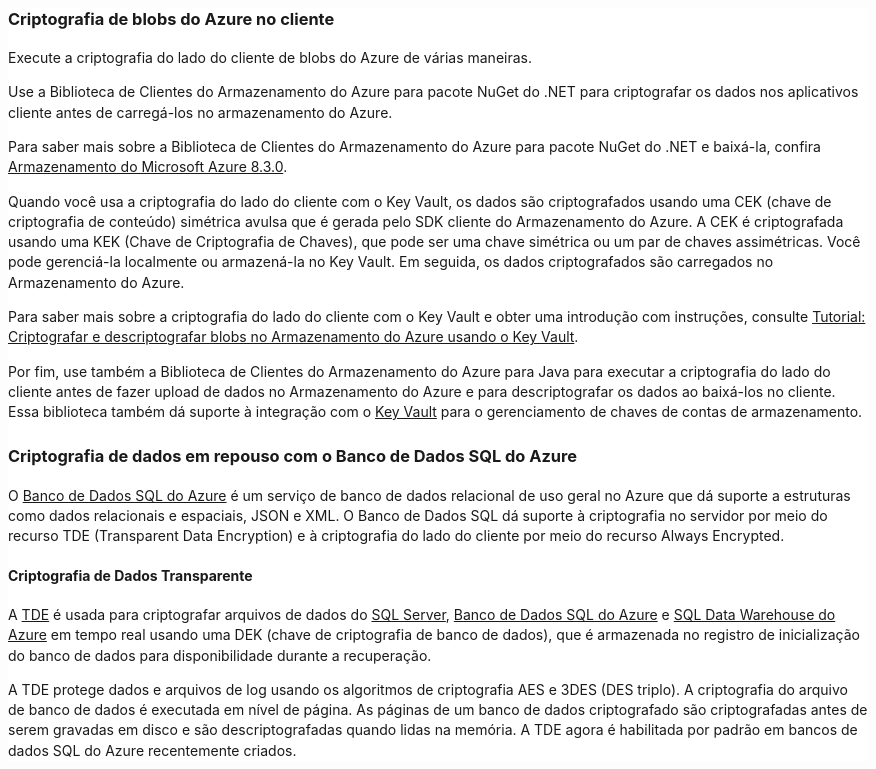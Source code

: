 ### <a name="client-side-encryption-of-azure-blobs"></a>Criptografia de blobs do Azure no cliente

Execute a criptografia do lado do cliente de blobs do Azure de várias maneiras.

Use a Biblioteca de Clientes do Armazenamento do Azure para pacote NuGet do .NET para criptografar os dados nos aplicativos cliente antes de carregá-los no armazenamento do Azure.

Para saber mais sobre a Biblioteca de Clientes do Armazenamento do Azure para pacote NuGet do .NET e baixá-la, confira [Armazenamento do Microsoft Azure 8.3.0](https://www.nuget.org/packages/WindowsAzure.Storage).

Quando você usa a criptografia do lado do cliente com o Key Vault, os dados são criptografados usando uma CEK (chave de criptografia de conteúdo) simétrica avulsa que é gerada pelo SDK cliente do Armazenamento do Azure. A CEK é criptografada usando uma KEK (Chave de Criptografia de Chaves), que pode ser uma chave simétrica ou um par de chaves assimétricas. Você pode gerenciá-la localmente ou armazená-la no Key Vault. Em seguida, os dados criptografados são carregados no Armazenamento do Azure.

Para saber mais sobre a criptografia do lado do cliente com o Key Vault e obter uma introdução com instruções, consulte [Tutorial: Criptografar e descriptografar blobs no Armazenamento do Azure usando o Key Vault](../../storage/blobs/storage-encrypt-decrypt-blobs-key-vault.md).

Por fim, use também a Biblioteca de Clientes do Armazenamento do Azure para Java para executar a criptografia do lado do cliente antes de fazer upload de dados no Armazenamento do Azure e para descriptografar os dados ao baixá-los no cliente. Essa biblioteca também dá suporte à integração com o [Key Vault](https://azure.microsoft.com/services/key-vault/) para o gerenciamento de chaves de contas de armazenamento.

### <a name="encryption-of-data-at-rest-with-azure-sql-database"></a>Criptografia de dados em repouso com o Banco de Dados SQL do Azure

O [Banco de Dados SQL do Azure](../../azure-sql/database/sql-database-paas-overview.md) é um serviço de banco de dados relacional de uso geral no Azure que dá suporte a estruturas como dados relacionais e espaciais, JSON e XML. O Banco de Dados SQL dá suporte à criptografia no servidor por meio do recurso TDE (Transparent Data Encryption) e à criptografia do lado do cliente por meio do recurso Always Encrypted.

#### <a name="transparent-data-encryption"></a>Criptografia de Dados Transparente

A [TDE](https://docs.microsoft.com/sql/relational-databases/security/encryption/transparent-data-encryption-tde) é usada para criptografar arquivos de dados do [SQL Server](https://www.microsoft.com/sql-server/sql-server-2016), [Banco de Dados SQL do Azure](../../azure-sql/database/sql-database-paas-overview.md) e [SQL Data Warehouse do Azure](../../synapse-analytics/sql-data-warehouse/sql-data-warehouse-overview-what-is.md) em tempo real usando uma DEK (chave de criptografia de banco de dados), que é armazenada no registro de inicialização do banco de dados para disponibilidade durante a recuperação.

A TDE protege dados e arquivos de log usando os algoritmos de criptografia AES e 3DES (DES triplo). A criptografia do arquivo de banco de dados é executada em nível de página. As páginas de um banco de dados criptografado são criptografadas antes de serem gravadas em disco e são descriptografadas quando lidas na memória. A TDE agora é habilitada por padrão em bancos de dados SQL do Azure recentemente criados.
